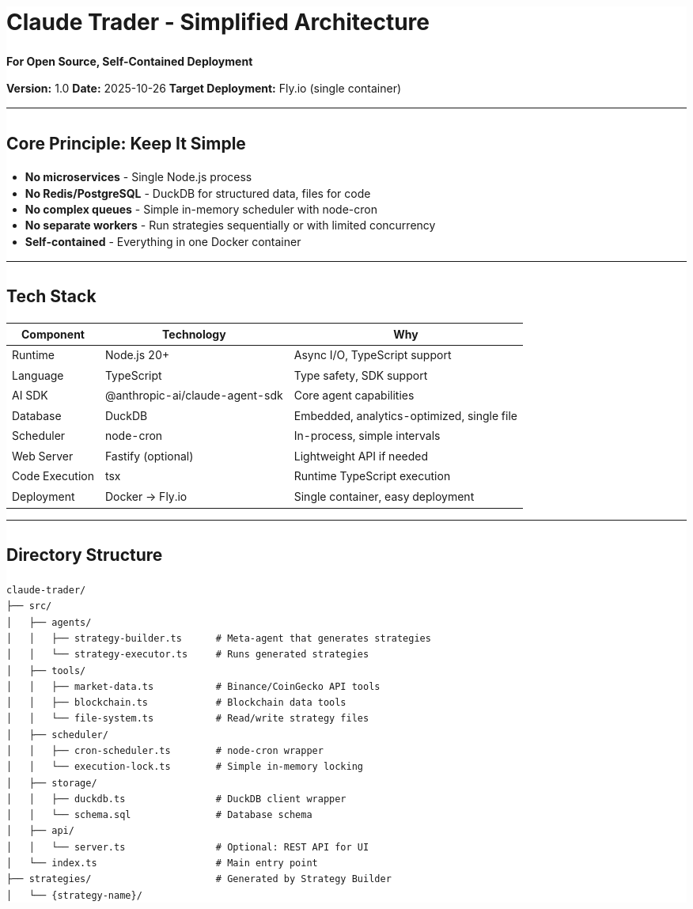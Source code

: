 # Claude Trader - Simplified Architecture
**For Open Source, Self-Contained Deployment**

**Version:** 1.0
**Date:** 2025-10-26
**Target Deployment:** Fly.io (single container)

---

## Core Principle: Keep It Simple

- **No microservices** - Single Node.js process
- **No Redis/PostgreSQL** - DuckDB for structured data, files for code
- **No complex queues** - Simple in-memory scheduler with node-cron
- **No separate workers** - Run strategies sequentially or with limited concurrency
- **Self-contained** - Everything in one Docker container

---

## Tech Stack

| Component | Technology | Why |
|-----------|-----------|-----|
| Runtime | Node.js 20+ | Async I/O, TypeScript support |
| Language | TypeScript | Type safety, SDK support |
| AI SDK | @anthropic-ai/claude-agent-sdk | Core agent capabilities |
| Database | DuckDB | Embedded, analytics-optimized, single file |
| Scheduler | node-cron | In-process, simple intervals |
| Web Server | Fastify (optional) | Lightweight API if needed |
| Code Execution | tsx | Runtime TypeScript execution |
| Deployment | Docker → Fly.io | Single container, easy deployment |

---

## Directory Structure

```
claude-trader/
├── src/
│   ├── agents/
│   │   ├── strategy-builder.ts      # Meta-agent that generates strategies
│   │   └── strategy-executor.ts     # Runs generated strategies
│   ├── tools/
│   │   ├── market-data.ts           # Binance/CoinGecko API tools
│   │   ├── blockchain.ts            # Blockchain data tools
│   │   └── file-system.ts           # Read/write strategy files
│   ├── scheduler/
│   │   ├── cron-scheduler.ts        # node-cron wrapper
│   │   └── execution-lock.ts        # Simple in-memory locking
│   ├── storage/
│   │   ├── duckdb.ts                # DuckDB client wrapper
│   │   └── schema.sql               # Database schema
│   ├── api/
│   │   └── server.ts                # Optional: REST API for UI
│   └── index.ts                     # Main entry point
├── strategies/                      # Generated by Strategy Builder
│   └── {strategy-name}/
```